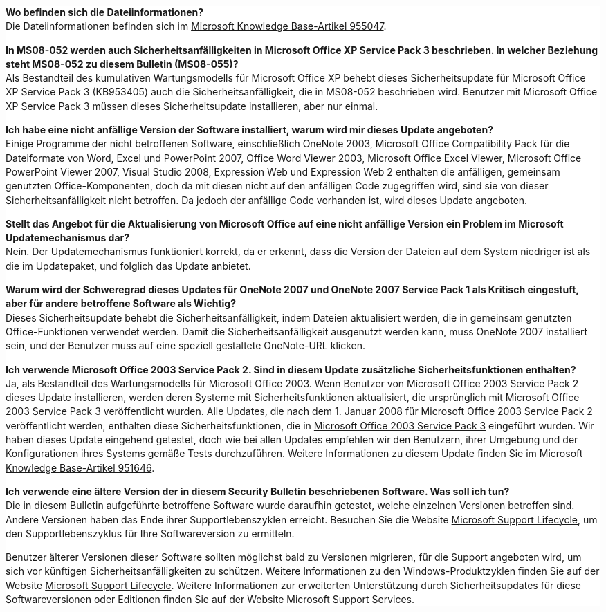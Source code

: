 **Wo befinden sich die Dateiinformationen?**  
Die Dateiinformationen befinden sich im [Microsoft Knowledge Base-Artikel 955047](http://support.microsoft.com/kb/955047).

**In MS08-052 werden auch Sicherheitsanfälligkeiten in Microsoft Office XP Service Pack 3 beschrieben. In welcher Beziehung steht MS08-052 zu diesem Bulletin (MS08-055)?**  
Als Bestandteil des kumulativen Wartungsmodells für Microsoft Office XP behebt dieses Sicherheitsupdate für Microsoft Office XP Service Pack 3 (KB953405) auch die Sicherheitsanfälligkeit, die in MS08-052 beschrieben wird. Benutzer mit Microsoft Office XP Service Pack 3 müssen dieses Sicherheitsupdate installieren, aber nur einmal.

**Ich habe eine nicht anfällige Version der Software installiert, warum wird mir dieses Update angeboten?**  
Einige Programme der nicht betroffenen Software, einschließlich OneNote 2003, Microsoft Office Compatibility Pack für die Dateiformate von Word, Excel und PowerPoint 2007, Office Word Viewer 2003, Microsoft Office Excel Viewer, Microsoft Office PowerPoint Viewer 2007, Visual Studio 2008, Expression Web und Expression Web 2 enthalten die anfälligen, gemeinsam genutzten Office-Komponenten, doch da mit diesen nicht auf den anfälligen Code zugegriffen wird, sind sie von dieser Sicherheitsanfälligkeit nicht betroffen. Da jedoch der anfällige Code vorhanden ist, wird dieses Update angeboten.

**Stellt das Angebot für die Aktualisierung von Microsoft Office auf eine nicht anfällige Version ein Problem im Microsoft Updatemechanismus dar?**  
Nein. Der Updatemechanismus funktioniert korrekt, da er erkennt, dass die Version der Dateien auf dem System niedriger ist als die im Updatepaket, und folglich das Update anbietet.

**Warum wird der Schweregrad dieses Updates für OneNote 2007 und OneNote 2007 Service Pack 1 als Kritisch eingestuft, aber für andere betroffene Software als Wichtig?**  
Dieses Sicherheitsupdate behebt die Sicherheitsanfälligkeit, indem Dateien aktualisiert werden, die in gemeinsam genutzten Office-Funktionen verwendet werden. Damit die Sicherheitsanfälligkeit ausgenutzt werden kann, muss OneNote 2007 installiert sein, und der Benutzer muss auf eine speziell gestaltete OneNote-URL klicken.

**Ich verwende Microsoft Office 2003 Service Pack 2. Sind in diesem Update zusätzliche Sicherheitsfunktionen enthalten?**  
Ja, als Bestandteil des Wartungsmodells für Microsoft Office 2003. Wenn Benutzer von Microsoft Office 2003 Service Pack 2 dieses Update installieren, werden deren Systeme mit Sicherheitsfunktionen aktualisiert, die ursprünglich mit Microsoft Office 2003 Service Pack 3 veröffentlicht wurden. Alle Updates, die nach dem 1. Januar 2008 für Microsoft Office 2003 Service Pack 2 veröffentlicht werden, enthalten diese Sicherheitsfunktionen, die in [Microsoft Office 2003 Service Pack 3](http://www.microsoft.com/downloads/details.aspx?displaylang=de&familyid=e25b7049-3e13-433b-b9d2-5e3c1132f206) eingeführt wurden. Wir haben dieses Update eingehend getestet, doch wie bei allen Updates empfehlen wir den Benutzern, ihrer Umgebung und der Konfigurationen ihres Systems gemäße Tests durchzuführen. Weitere Informationen zu diesem Update finden Sie im [Microsoft Knowledge Base-Artikel 951646](http://support.microsoft.com/kb/951646).

**Ich verwende eine ältere Version der in diesem Security Bulletin beschriebenen Software. Was soll ich tun?**  
Die in diesem Bulletin aufgeführte betroffene Software wurde daraufhin getestet, welche einzelnen Versionen betroffen sind. Andere Versionen haben das Ende ihrer Supportlebenszyklen erreicht. Besuchen Sie die Website [Microsoft Support Lifecycle](http://support.microsoft.com/default.aspx?scid=fh;%5Bln%5D;lifecycle), um den Supportlebenszyklus für Ihre Softwareversion zu ermitteln.

Benutzer älterer Versionen dieser Software sollten möglichst bald zu Versionen migrieren, für die Support angeboten wird, um sich vor künftigen Sicherheitsanfälligkeiten zu schützen. Weitere Informationen zu den Windows-Produktzyklen finden Sie auf der Website [Microsoft Support Lifecycle](http://support.microsoft.com/default.aspx?scid=fh;%5Bln%5D;lifecycle). Weitere Informationen zur erweiterten Unterstützung durch Sicherheitsupdates für diese Softwareversionen oder Editionen finden Sie auf der Website [Microsoft Support Services](http://go.microsoft.com/fwlink/?linkid=33328).
